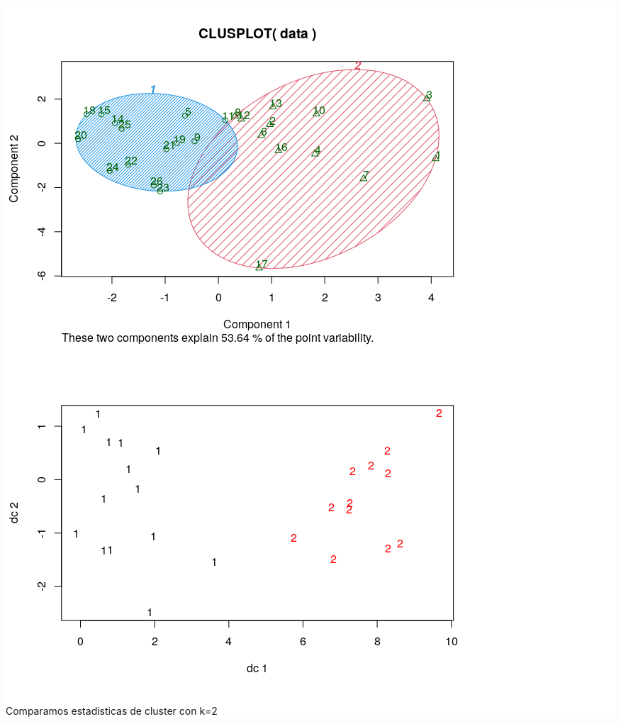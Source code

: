 ![](03-clustering_files/figure-gfm/unnamed-chunk-12-1.png)![](03-clustering_files/figure-gfm/unnamed-chunk-12-2.png)

Comparamos estadisticas de cluster con k=2

